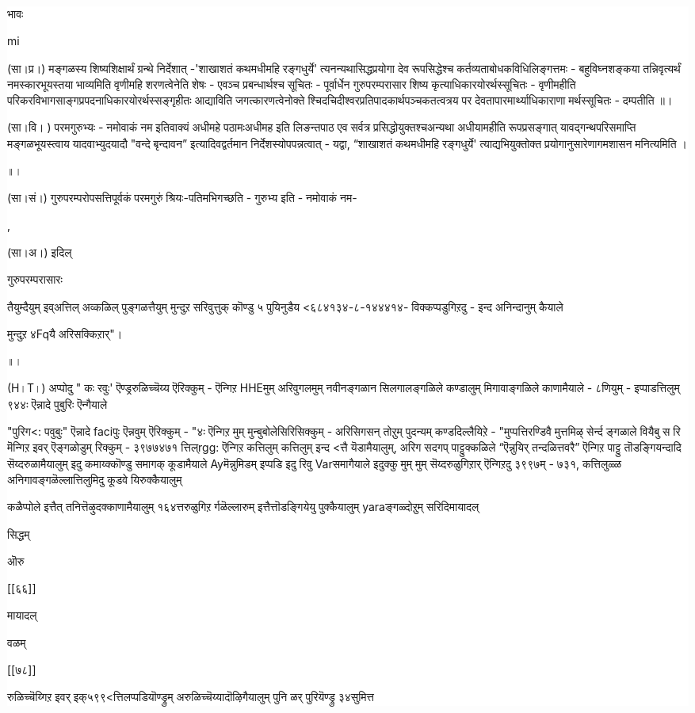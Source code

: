 भावः 

mi 

(सा।प्र।) मङ्गळस्य शिष्यशिक्षार्थं ग्रन्थे निर्देशात् -'शाखाशतं कथमधीमहि रङ्गधुर्ये' त्यनन्यथासिद्धप्रयोगा देव रूपसिद्धेश्च कर्तव्यताबोधकविधिलिङ्गत्तमः - बहुविघ्नशङ्कया तन्निवृत्यर्थं नमस्कारभूयस्तया भाव्यमिति वृणीमहि शरणत्वेनेति शेषः - एवञ्च प्रबन्धार्थश्च सूचितः - पूर्वार्धेन गुरुपरम्परासार शिष्य कृत्याधिकारयोरर्थस्सूचितः - वृणीमहीति परिकरविभागसाङ्गप्रपदनाधिकारयोरर्थस्सङ्गृहीतः आद्याविति जगत्कारणत्वेनोक्ते श्चिदचिदीश्वरप्रतिपादकार्थपञ्चकतत्वत्रय पर देवतापारमार्थ्याधिकाराणा मर्थस्सूचितः - दम्पतीति ॥। 

(सा।वि। ) परमगुरुभ्यः - नमोवाकं नम इतिवाक्यं अधीमहे पठामःअधीमह इति लिङन्तपाठ एव सर्वत्र प्रसिद्धोयुक्तश्चअन्यथा अधीयामहीति रूपप्रसङ्गात् यावद्गन्थपरिसमाप्ति मङ्गळभूयस्त्वाय यादवाभ्युदयादौ "वन्दे बृन्दावन” इत्यादिवद्वर्तमान निर्देशस्योपपन्नत्वात् - यद्वा, “शाखाशतं कथमधीमहि रङ्गधुर्ये' त्याद्यभियुक्तोक्त प्रयोगानुसारेणागमशासन मनित्यमिति । 

॥। 

(सा।सं।) गुरुपरम्परोपसत्तिपूर्वकं परमगुरुं श्रियः-पतिमभिगच्छति - गुरुभ्य इति - नमोवाकं नम- 

, 

(सा।अ।) इदिल् 

गुरुपरम्परासारः 

तैयुम्दैयुम् इव्अत्तिल् अव्कळिल् पुङ्गळत्तैयुम् मुन्दुऱ सरिवुत्तुक् कॊण्डु ५ पुयिनुडैय <६८४१३४-८-१४४४१४- विक्कप्पडुगिऱदु - इन्द अनिन्दानुम् कैयाले 

मुन्दुऱ ४Fqयै अरिसक्किऱार्"। 

॥। 

(H।T।) अप्पोदु " कः रवुः' ऎण्ड्ररुळिच्चॆय्य ऎरिक्कुम् - ऎन्गिऱ HHEमुम् अरिवुगलमुम् नवीनङ्गळान सिलगालङ्गळिले कण्डालुम् मिगावाङ्गळिले काणामैयाले - ८णियुम् - इप्पाडत्तिलुम् ९४४ः ऎन्नादे पुबुरिः ऎन्गैयाले 

"पुरिग<: पवुबुः" ऎन्नादे faciपुः ऎन्नवुम् ऎरिक्कुम् - "४ः ऎन्गिऱ मुम् मुन्बुबोलेसिरिसिक्कुम् - अरिसिगसन् तोऱुम् पुदन्यम् कण्डदिल्लैयिऱे - "मुप्पत्तिरण्डिवै मुत्तमिऴ् सेर्न्द ङ्गळाले वियैबु स रि मॆन्गिऱ इवर् ऎङ्गळोडुम् रिक्कुम् - ३९७७४७१ त्तिल्rgg: ऎन्गिऱ कत्तिलुम् कत्तिलुम् इन्द <त्तै यॆडामैयालुम्, अरिग सदगप् पाट्टुक्कळिले “ऎन्नुयिर् तन्दळित्तवरै” ऎन्गिऱ पाट्टु तॊडङ्गियन्दादि सॆय्दरुळामैयालुम् इदु कमाय्क्कॊण्डु समागक् कूडामैयाले Ayमॆन्नुमिडम् इप्पडि इदु रिवु Varसमागैयाले इदुक्कु मुम् मुम् सॆय्दरुळुगिऱार् ऎन्गिऱदु ३९९७म् - ७३१, कत्तिलुळ्ळ अनिगावङ्गळॆल्लात्तिलुमिदु कूडवे यिरुक्कैयालुम् 

कळैप्पोले इत्तैत् तनित्तॆऴुदक्काणामैयालुम् १६४त्तरुळुगिऱ र्गळॆल्लारुम् इत्तैत्तॊडङ्गियेयु पुक्कैयालुम् yaraङ्गळ्दोऱुम् सरिदिमायादल् 

सिद्धम् 

ऒरु 

[[६६]]

मायादल् 

वळम् 

[[७८]]

रुळिच्चॆय्गिऱ इवर् इक्५९९<त्तिलप्पडियॊण्ड्रुम् अरुळिच्चॆय्यादॊऴिगैयालुम् पुनि ळर् पुरियॆण्ड्रु ३४सुमित्त 
